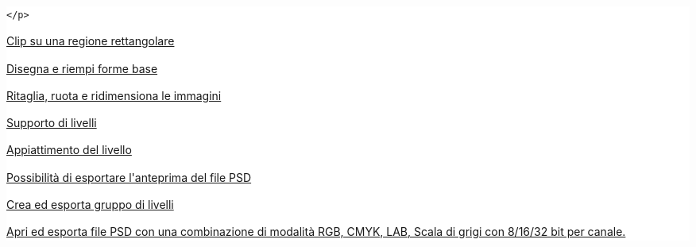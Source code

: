     </p>
   </div>
   <div class="col-lg-4">
    <em class="fa fa-scissors ico-blue fa-2x col-lg-2">
    </em>
    <p class="col-lg-10">
      <a href="https://docs.aspose.com/psd/java/cropping-psd-file-while-converting-to-png/">Clip su una regione rettangolare</a>
    </p>
   </div>
   <div class="col-lg-4">
    <em class="fa fa-paint-brush ico-blue fa-2x col-lg-2">
    </em>
    <p class="col-lg-10">
      <a href="https://docs.aspose.com/psd/java/drawing-images/">Disegna e riempi forme base</a>
    </p>
   </div>
   <div class="col-lg-4">
    <em class="fa fa-crop ico-blue fa-2x col-lg-2">
    </em>
    <p class="col-lg-10">
      <a href="https://docs.aspose.com/psd/java/crop-rotate-and-resize-images/">Ritaglia, ruota e ridimensiona le immagini</a>
    </p>
   </div>
   <div class="col-lg-4">
    <em class="fa fa-clone ico-blue fa-2x col-lg-2">
    </em>
    <p class="col-lg-10">
      <a href="https://docs.aspose.com/psd/java/layer-types/">Supporto di livelli</a>
    </p>
   </div>
   <div class="col-lg-4">
    <em class="fa fa-cubes ico-blue fa-2x col-lg-2">
    </em>
    <p class="col-lg-10">
      <a href="https://docs.aspose.com/psd/java/manipulating-photoshop-formats/#support-flatten-layers">Appiattimento del livello</a>
    </p>
   </div>
   <div class="col-lg-4">
    <em class="fa fa-eye ico-blue fa-2x col-lg-2">
    </em>
    <p class="col-lg-10">
      <a href="https://docs.aspose.com/psd/java/converting-psd-image-to-raster-format/">Possibilità di esportare l'anteprima del file PSD</a>
    </p>
   </div>
   <div class="col-lg-4">
    <em class="fa fa-pencil-square-o ico-blue fa-2x col-lg-2">
    </em>
    <p class="col-lg-10">
      <a href="https://docs.aspose.com/psd/java/export-layer-group-to-image/">Crea ed esporta gruppo di livelli</a>
    </p>
   </div>
   <div class="col-lg-4">
    <em class="fa fa-cog ico-blue fa-2x col-lg-2">
    </em>
    <p class="col-lg-10">
      <a href="https://docs.aspose.com/psd/java/color-space-conversion-for-jpeg-through-icc-profiles/">Apri ed esporta file PSD con una combinazione di modalità RGB, CMYK, LAB, Scala di grigi con 8/16/32 bit per canale.</a>
    </p>